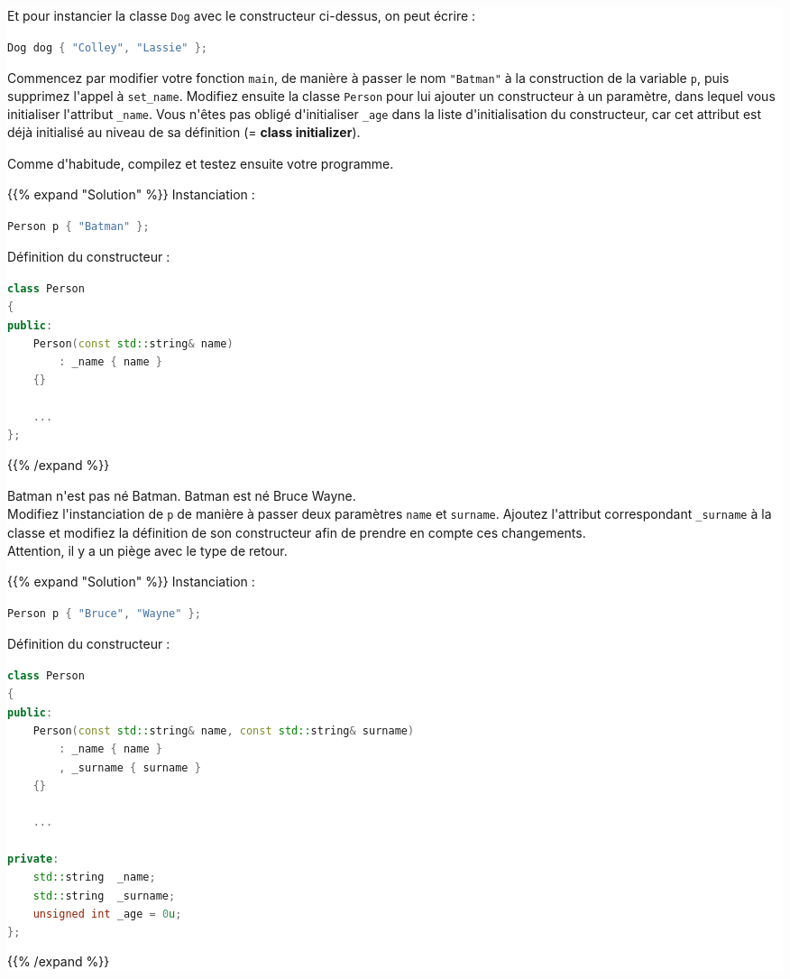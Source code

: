 ```cpp
```

Et pour instancier la classe `Dog` avec le constructeur ci-dessus, on peut écrire :
```cpp
Dog dog { "Colley", "Lassie" }; 
```

Commencez par modifier votre fonction `main`, de manière à passer le nom `"Batman"` à la construction de la variable `p`, puis supprimez l'appel à `set_name`.
Modifiez ensuite la classe `Person` pour lui ajouter un constructeur à un paramètre, dans lequel vous initialiser l'attribut `_name`. Vous n'êtes pas obligé d'initialiser `_age` dans la liste d'initialisation du constructeur, car cet attribut est déjà initialisé au niveau de sa définition (= **class initializer**).

Comme d'habitude, compilez et testez ensuite votre programme.

{{% expand "Solution" %}}
Instanciation :
```cpp
Person p { "Batman" };
```

Définition du constructeur :
```cpp
class Person
{
public:
    Person(const std::string& name)
        : _name { name }
    {}

    ...
};
```
{{% /expand %}}

Batman n'est pas né Batman. Batman est né Bruce Wayne.\
Modifiez l'instanciation de `p` de manière à passer deux paramètres `name` et `surname`.
Ajoutez l'attribut correspondant `_surname` à la classe et modifiez la définition de son constructeur afin de prendre en compte ces changements.\
Attention, il y a un piège avec le type de retour.

{{% expand "Solution" %}}
Instanciation :
```cpp
Person p { "Bruce", "Wayne" };
```

Définition du constructeur :
```cpp
class Person
{
public:
    Person(const std::string& name, const std::string& surname)
        : _name { name }
        , _surname { surname }
    {}

    ...

private:
    std::string  _name;
    std::string  _surname;
    unsigned int _age = 0u;
};
```
{{% /expand %}}
